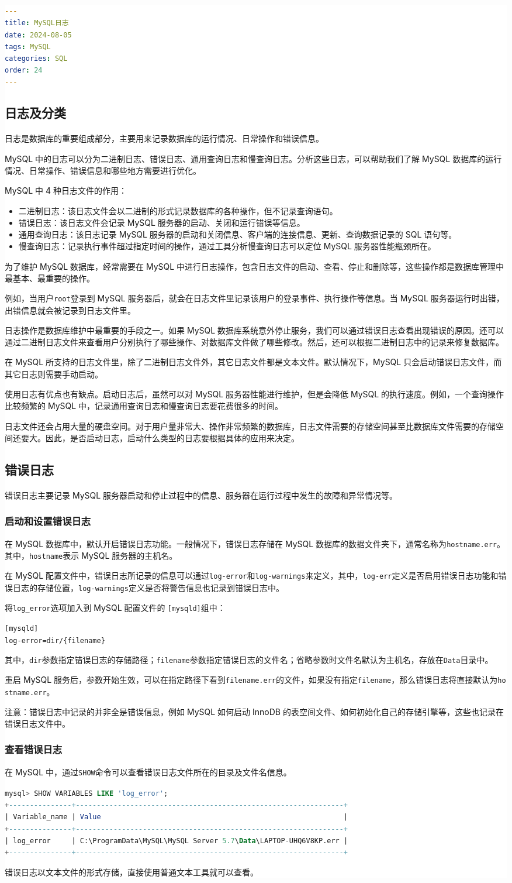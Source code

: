 ```yaml
---
title: MySQL日志
date: 2024-08-05
tags: MySQL
categories: SQL
order: 24
---
```





## 日志及分类
日志是数据库的重要组成部分，主要用来记录数据库的运行情况、日常操作和错误信息。

MySQL 中的日志可以分为二进制日志、错误日志、通用查询日志和慢查询日志。分析这些日志，可以帮助我们了解 MySQL 数据库的运行情况、日常操作、错误信息和哪些地方需要进行优化。

MySQL 中 4 种日志文件的作用：
* 二进制日志：该日志文件会以二进制的形式记录数据库的各种操作，但不记录查询语句。
* 错误日志：该日志文件会记录 MySQL 服务器的启动、关闭和运行错误等信息。
* 通用查询日志：该日志记录 MySQL 服务器的启动和关闭信息、客户端的连接信息、更新、查询数据记录的 SQL 语句等。
* 慢查询日志：记录执行事件超过指定时间的操作，通过工具分析慢查询日志可以定位 MySQL 服务器性能瓶颈所在。

为了维护 MySQL 数据库，经常需要在 MySQL 中进行日志操作，包含日志文件的启动、查看、停止和删除等，这些操作都是数据库管理中最基本、最重要的操作。

例如，当用户`root`登录到 MySQL 服务器后，就会在日志文件里记录该用户的登录事件、执行操作等信息。当 MySQL 服务器运行时出错，出错信息就会被记录到日志文件里。

日志操作是数据库维护中最重要的手段之一。如果 MySQL 数据库系统意外停止服务，我们可以通过错误日志查看出现错误的原因。还可以通过二进制日志文件来查看用户分别执行了哪些操作、对数据库文件做了哪些修改。然后，还可以根据二进制日志中的记录来修复数据库。

在 MySQL 所支持的日志文件里，除了二进制日志文件外，其它日志文件都是文本文件。默认情况下，MySQL 只会启动错误日志文件，而其它日志则需要手动启动。

使用日志有优点也有缺点。启动日志后，虽然可以对 MySQL 服务器性能进行维护，但是会降低 MySQL 的执行速度。例如，一个查询操作比较频繁的 MySQL 中，记录通用查询日志和慢查询日志要花费很多的时间。

日志文件还会占用大量的硬盘空间。对于用户量非常大、操作非常频繁的数据库，日志文件需要的存储空间甚至比数据库文件需要的存储空间还要大。因此，是否启动日志，启动什么类型的日志要根据具体的应用来决定。
## 错误日志
错误日志主要记录 MySQL 服务器启动和停止过程中的信息、服务器在运行过程中发生的故障和异常情况等。
### 启动和设置错误日志
在 MySQL 数据库中，默认开启错误日志功能。一般情况下，错误日志存储在 MySQL 数据库的数据文件夹下，通常名称为`hostname.err`。其中，`hostname`表示 MySQL 服务器的主机名。

在 MySQL 配置文件中，错误日志所记录的信息可以通过`log-error`和`log-warnings`来定义，其中，`log-err`定义是否启用错误日志功能和错误日志的存储位置，`log-warnings`定义是否将警告信息也记录到错误日志中。

将`log_error`选项加入到 MySQL 配置文件的 `[mysqld]`组中：
```
[mysqld]
log-error=dir/{filename}
```
其中，`dir`参数指定错误日志的存储路径；`filename`参数指定错误日志的文件名；省略参数时文件名默认为主机名，存放在`Data`目录中。

重启 MySQL 服务后，参数开始生效，可以在指定路径下看到`filename.err`的文件，如果没有指定`filename`，那么错误日志将直接默认为`hostname.err`。

注意：错误日志中记录的并非全是错误信息，例如 MySQL 如何启动 InnoDB 的表空间文件、如何初始化自己的存储引擎等，这些也记录在错误日志文件中。
### 查看错误日志
在 MySQL 中，通过`SHOW`命令可以查看错误日志文件所在的目录及文件名信息。
```sql
mysql> SHOW VARIABLES LIKE 'log_error';
+---------------+----------------------------------------------------------------+
| Variable_name | Value                                                          |
+---------------+----------------------------------------------------------------+
| log_error     | C:\ProgramData\MySQL\MySQL Server 5.7\Data\LAPTOP-UHQ6V8KP.err |
+---------------+----------------------------------------------------------------+
```
错误日志以文本文件的形式存储，直接使用普通文本工具就可以查看。